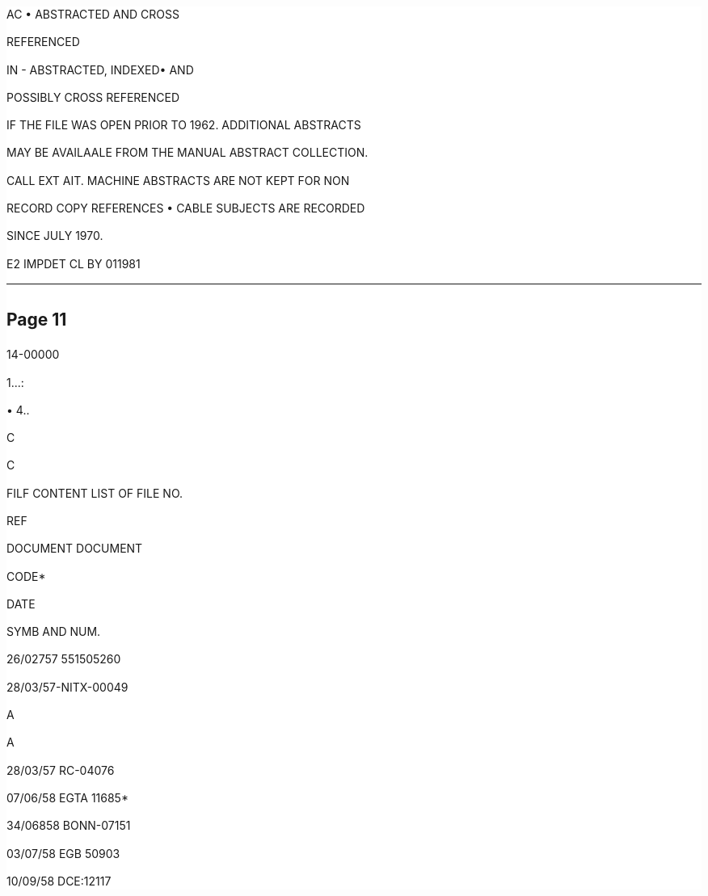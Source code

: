 AC • ABSTRACTED AND CROSS

REFERENCED

IN - ABSTRACTED, INDEXED• AND

POSSIBLY CROSS REFERENCED

IF THE FILE WAS OPEN PRIOR TO 1962. ADDITIONAL ABSTRACTS

MAY BE AVAILAALE FROM THE MANUAL ABSTRACT COLLECTION.

CALL EXT AIT. MACHINE ABSTRACTS ARE NOT KEPT FOR NON

RECORD COPY REFERENCES • CABLE SUBJECTS ARE RECORDED

SINCE JULY 1970.

E2 IMPDET CL BY 011981

---

## Page 11

14-00000

1...:

• 4..

C

C

FILF CONTENT LIST OF FILE NO.

REF

DOCUMENT DOCUMENT

CODE*

DATE

SYMB AND NUM.

26/02757 551505260

28/03/57-NITX-00049

A

A

28/03/57 RC-04076

07/06/58 EGTA 11685*

34/06858 BONN-07151

03/07/58 EGB 50903

10/09/58 DCE:12117
